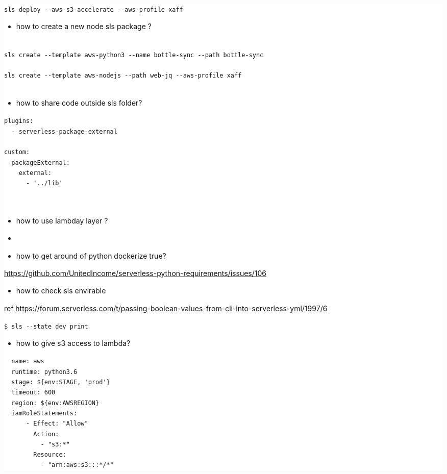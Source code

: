 ```
sls deploy --aws-s3-accelerate --aws-profile xaff

```

- how to create a new node sls package ?

```

sls create --template aws-python3 --name bottle-sync --path bottle-sync

sls create --template aws-nodejs --path web-jq --aws-profile xaff


```

- how to share code outside sls folder?

```
plugins:
  - serverless-package-external

custom:
  packageExternal:
    external:
      - '../lib'



```


- how to use lambday layer ?
-

- how to get around of python dockerize true?

https://github.com/UnitedIncome/serverless-python-requirements/issues/106

-  how to check sls envirable

ref https://forum.serverless.com/t/passing-boolean-values-from-cli-into-serverless-yml/1997/6
```
$ sls --state dev print
```

-  how to give s3 access to lambda?

```
  name: aws
  runtime: python3.6
  stage: ${env:STAGE, 'prod'}
  timeout: 600
  region: ${env:AWSREGION}
  iamRoleStatements:
      - Effect: "Allow"
        Action:
          - "s3:*"
        Resource:
          - "arn:aws:s3:::*/*"
```
